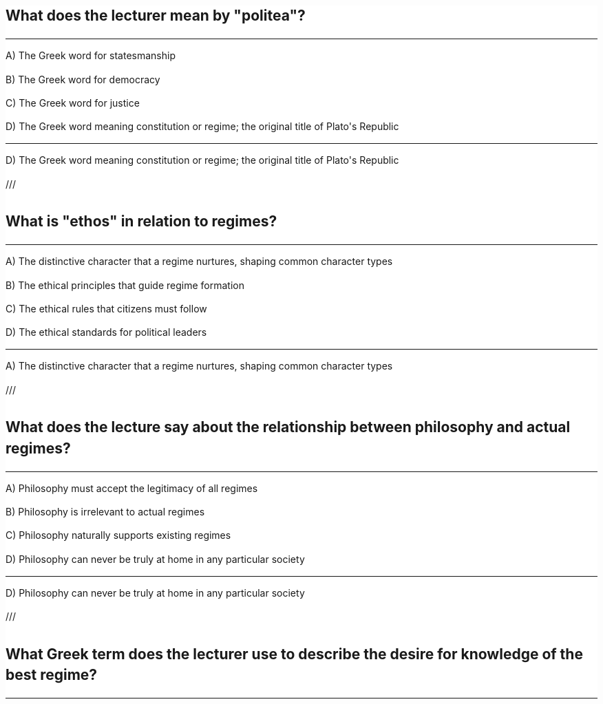 ## What does the lecturer mean by "politea"?

---

A) The Greek word for statesmanship

B) The Greek word for democracy

C) The Greek word for justice

D) The Greek word meaning constitution or regime; the original title of Plato's Republic

---

D) The Greek word meaning constitution or regime; the original title of Plato's Republic

///

## What is "ethos" in relation to regimes?

---

A) The distinctive character that a regime nurtures, shaping common character types

B) The ethical principles that guide regime formation

C) The ethical rules that citizens must follow

D) The ethical standards for political leaders

---

A) The distinctive character that a regime nurtures, shaping common character types

///

## What does the lecture say about the relationship between philosophy and actual regimes?

---

A) Philosophy must accept the legitimacy of all regimes

B) Philosophy is irrelevant to actual regimes

C) Philosophy naturally supports existing regimes

D) Philosophy can never be truly at home in any particular society

---

D) Philosophy can never be truly at home in any particular society

///

## What Greek term does the lecturer use to describe the desire for knowledge of the best regime?

---